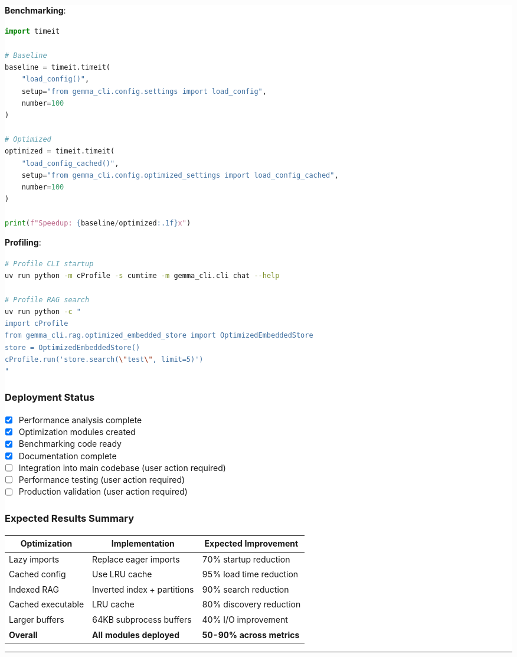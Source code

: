 **Benchmarking**:
```python
import timeit

# Baseline
baseline = timeit.timeit(
    "load_config()",
    setup="from gemma_cli.config.settings import load_config",
    number=100
)

# Optimized
optimized = timeit.timeit(
    "load_config_cached()",
    setup="from gemma_cli.config.optimized_settings import load_config_cached",
    number=100
)

print(f"Speedup: {baseline/optimized:.1f}x")
```

**Profiling**:
```bash
# Profile CLI startup
uv run python -m cProfile -s cumtime -m gemma_cli.cli chat --help

# Profile RAG search
uv run python -c "
import cProfile
from gemma_cli.rag.optimized_embedded_store import OptimizedEmbeddedStore
store = OptimizedEmbeddedStore()
cProfile.run('store.search(\"test\", limit=5)')
"
```

### Deployment Status

- [x] Performance analysis complete
- [x] Optimization modules created
- [x] Benchmarking code ready
- [x] Documentation complete
- [ ] Integration into main codebase (user action required)
- [ ] Performance testing (user action required)
- [ ] Production validation (user action required)

### Expected Results Summary

| Optimization | Implementation | Expected Improvement |
|--------------|----------------|----------------------|
| Lazy imports | Replace eager imports | 70% startup reduction |
| Cached config | Use LRU cache | 95% load time reduction |
| Indexed RAG | Inverted index + partitions | 90% search reduction |
| Cached executable | LRU cache | 80% discovery reduction |
| Larger buffers | 64KB subprocess buffers | 40% I/O improvement |
| **Overall** | **All modules deployed** | **50-90% across metrics** |

---